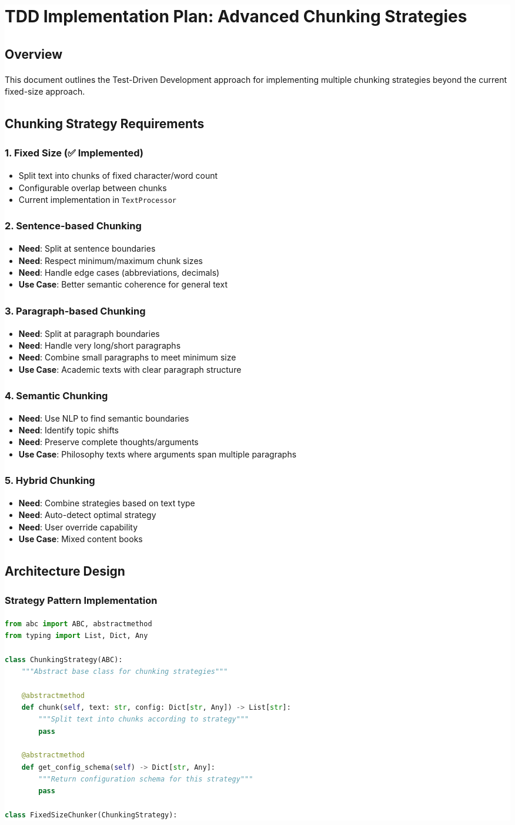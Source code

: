 # TDD Implementation Plan: Advanced Chunking Strategies

## Overview

This document outlines the Test-Driven Development approach for implementing multiple chunking strategies beyond the current fixed-size approach.

## Chunking Strategy Requirements

### 1. Fixed Size (✅ Implemented)
- Split text into chunks of fixed character/word count
- Configurable overlap between chunks
- Current implementation in `TextProcessor`

### 2. Sentence-based Chunking
- **Need**: Split at sentence boundaries
- **Need**: Respect minimum/maximum chunk sizes
- **Need**: Handle edge cases (abbreviations, decimals)
- **Use Case**: Better semantic coherence for general text

### 3. Paragraph-based Chunking  
- **Need**: Split at paragraph boundaries
- **Need**: Handle very long/short paragraphs
- **Need**: Combine small paragraphs to meet minimum size
- **Use Case**: Academic texts with clear paragraph structure

### 4. Semantic Chunking
- **Need**: Use NLP to find semantic boundaries
- **Need**: Identify topic shifts
- **Need**: Preserve complete thoughts/arguments
- **Use Case**: Philosophy texts where arguments span multiple paragraphs

### 5. Hybrid Chunking
- **Need**: Combine strategies based on text type
- **Need**: Auto-detect optimal strategy
- **Need**: User override capability
- **Use Case**: Mixed content books

## Architecture Design

### Strategy Pattern Implementation

```python
from abc import ABC, abstractmethod
from typing import List, Dict, Any

class ChunkingStrategy(ABC):
    """Abstract base class for chunking strategies"""
    
    @abstractmethod
    def chunk(self, text: str, config: Dict[str, Any]) -> List[str]:
        """Split text into chunks according to strategy"""
        pass
    
    @abstractmethod
    def get_config_schema(self) -> Dict[str, Any]:
        """Return configuration schema for this strategy"""
        pass

class FixedSizeChunker(ChunkingStrategy):
```